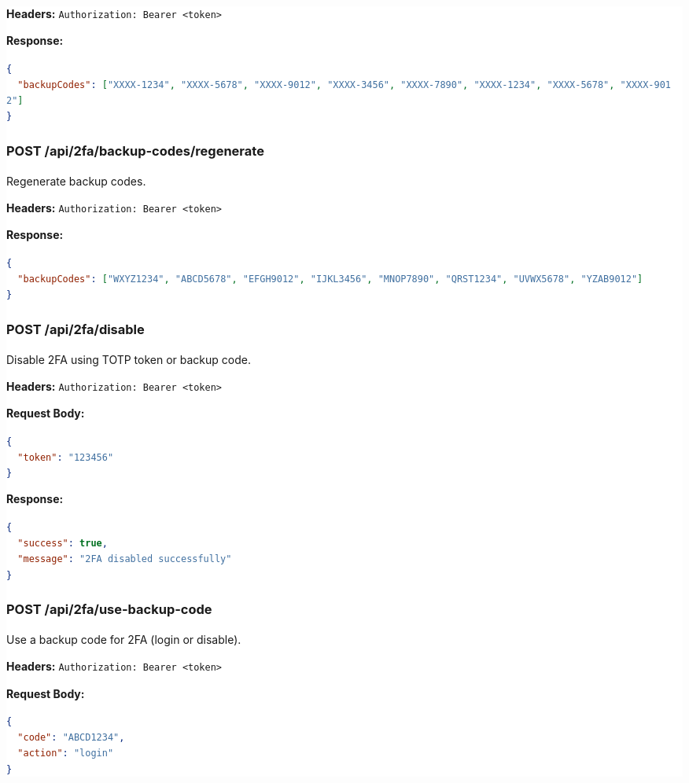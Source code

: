 **Headers:** `Authorization: Bearer <token>`

**Response:**
```json
{
  "backupCodes": ["XXXX-1234", "XXXX-5678", "XXXX-9012", "XXXX-3456", "XXXX-7890", "XXXX-1234", "XXXX-5678", "XXXX-9012"]
}
```

### POST /api/2fa/backup-codes/regenerate
Regenerate backup codes.

**Headers:** `Authorization: Bearer <token>`

**Response:**
```json
{
  "backupCodes": ["WXYZ1234", "ABCD5678", "EFGH9012", "IJKL3456", "MNOP7890", "QRST1234", "UVWX5678", "YZAB9012"]
}
```

### POST /api/2fa/disable
Disable 2FA using TOTP token or backup code.

**Headers:** `Authorization: Bearer <token>`

**Request Body:**
```json
{
  "token": "123456"
}
```

**Response:**
```json
{
  "success": true,
  "message": "2FA disabled successfully"
}
```

### POST /api/2fa/use-backup-code
Use a backup code for 2FA (login or disable).

**Headers:** `Authorization: Bearer <token>`

**Request Body:**
```json
{
  "code": "ABCD1234",
  "action": "login"
}
```
